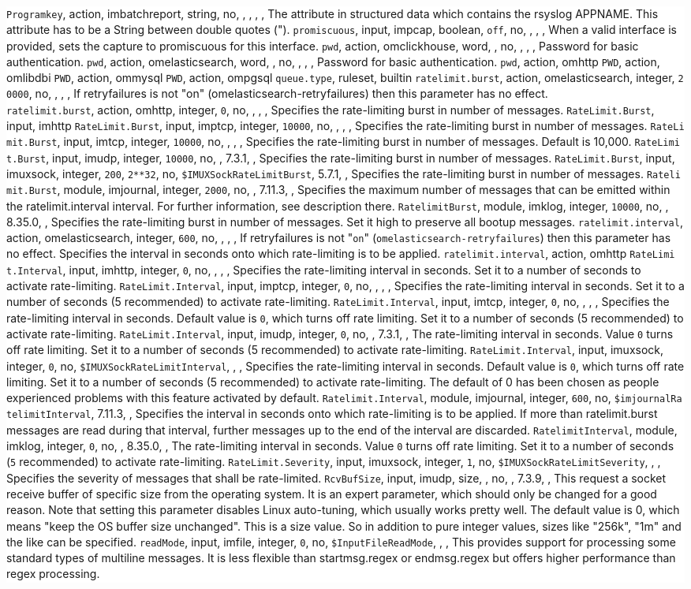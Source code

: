 `Programkey`, action, imbatchreport, string, no, , , , , The attribute in structured data which contains the rsyslog APPNAME. This attribute has to be a String between double quotes (").
`promiscuous`, input, impcap, boolean, `off`, no, , , , When a valid interface is provided, sets the capture to promiscuous for this interface.
`pwd`, action, omclickhouse, word, , no, , , , Password for basic authentication.
`pwd`, action, omelasticsearch, word, , no, , , , Password for basic authentication.
`pwd`, action, omhttp
`PWD`, action, omlibdbi
`PWD`, action, ommysql
`PWD`, action, ompgsql
`queue.type`, ruleset, builtin
`ratelimit.burst`, action, omelasticsearch, integer, `20000`, no, , , , If retryfailures is not "on" (omelasticsearch-retryfailures) then this parameter has no effect.  
`ratelimit.burst`, action, omhttp, integer, `0`, no, , , , Specifies the rate-limiting burst in number of messages.
`RateLimit.Burst`, input, imhttp
`RateLimit.Burst`, input, imptcp, integer, `10000`, no, , , , Specifies the rate-limiting burst in number of messages.
`RateLimit.Burst`, input, imtcp, integer, `10000`, no, , , , Specifies the rate-limiting burst in number of messages. Default is 10,000. 
`RateLimit.Burst`, input, imudp, integer, `10000`, no, , 7.3.1, , Specifies the rate-limiting burst in number of messages.
`RateLimit.Burst`, input, imuxsock, integer, `200`, `2**32`, no, `$IMUXSockRateLimitBurst`, 5.7.1, , Specifies the rate-limiting burst in number of messages.
`Ratelimit.Burst`, module, imjournal, integer, `2000`, no, , 7.11.3, , Specifies the maximum number of messages that can be emitted within the ratelimit.interval interval. For further information, see description there.
`RatelimitBurst`, module, imklog, integer, `10000`, no, , 8.35.0, , Specifies the rate-limiting burst in number of messages. Set it high to preserve all bootup messages.
`ratelimit.interval`, action, omelasticsearch, integer, `600`, no, , , , If retryfailures is not "`on`" (`omelasticsearch-retryfailures`) then this parameter has no effect. Specifies the interval in seconds onto which rate-limiting is to be applied.
`ratelimit.interval`, action, omhttp
`RateLimit.Interval`, input, imhttp, integer, `0`, no, , , , Specifies the rate-limiting interval in seconds. Set it to a number of seconds to activate rate-limiting.
`RateLimit.Interval`, input, imptcp, integer, `0`, no, , , , Specifies the rate-limiting interval in seconds. Set it to a number of seconds (5 recommended) to activate rate-limiting.
`RateLimit.Interval`, input, imtcp, integer, `0`, no, , , , Specifies the rate-limiting interval in seconds. Default value is `0`, which turns off rate limiting. Set it to a number of seconds (5 recommended) to activate rate-limiting.
`RateLimit.Interval`, input, imudp, integer, `0`, no, , 7.3.1, , The rate-limiting interval in seconds. Value `0` turns off rate limiting. Set it to a number of seconds (5 recommended) to activate rate-limiting.
`RateLimit.Interval`, input, imuxsock, integer, `0`, no, `$IMUXSockRateLimitInterval`, , , Specifies the rate-limiting interval in seconds. Default value is `0`, which turns off rate limiting. Set it to a number of seconds (5 recommended) to activate rate-limiting. The default of 0 has been chosen as people experienced problems with this feature activated by default. 
`Ratelimit.Interval`, module, imjournal, integer, `600`, no, `$imjournalRatelimitInterval`, 7.11.3, , Specifies the interval in seconds onto which rate-limiting is to be applied. If more than ratelimit.burst messages are read during that interval, further messages up to the end of the interval are discarded. 
`RatelimitInterval`, module, imklog, integer, `0`, no, , 8.35.0, , The rate-limiting interval in seconds. Value `0` turns off rate limiting. Set it to a number of seconds (`5` recommended) to activate rate-limiting.
`RateLimit.Severity`, input, imuxsock, integer, `1`, no, `$IMUXSockRateLimitSeverity`, , , Specifies the severity of messages that shall be rate-limited.
`RcvBufSize`, input, imudp, size, , no, ,  7.3.9, , This request a socket receive buffer of specific size from the operating system. It is an expert parameter, which should only be changed for a good reason. Note that setting this parameter disables Linux auto-tuning, which usually works pretty well. The default value is 0, which means "keep the OS buffer size unchanged". This is a size value. So in addition to pure integer values, sizes like "256k", "1m" and the like can be specified. 
`readMode`, input, imfile, integer, `0`, no, `$InputFileReadMode`, , , This provides support for processing some standard types of multiline messages. It is less flexible than startmsg.regex or endmsg.regex but offers higher performance than regex processing. 